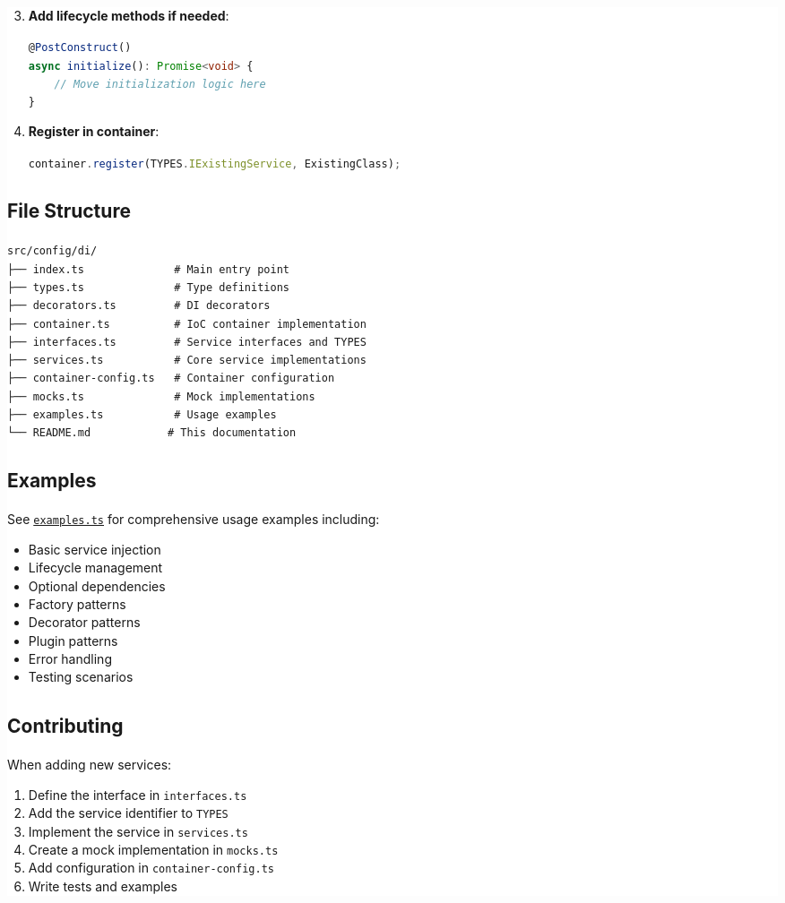 3. **Add lifecycle methods if needed**:
   ```typescript
   @PostConstruct()
   async initialize(): Promise<void> {
       // Move initialization logic here
   }
   ```

4. **Register in container**:
   ```typescript
   container.register(TYPES.IExistingService, ExistingClass);
   ```

## File Structure

```
src/config/di/
├── index.ts              # Main entry point
├── types.ts              # Type definitions
├── decorators.ts         # DI decorators
├── container.ts          # IoC container implementation
├── interfaces.ts         # Service interfaces and TYPES
├── services.ts           # Core service implementations
├── container-config.ts   # Container configuration
├── mocks.ts              # Mock implementations
├── examples.ts           # Usage examples
└── README.md            # This documentation
```

## Examples

See [`examples.ts`](./examples.ts) for comprehensive usage examples including:

- Basic service injection
- Lifecycle management
- Optional dependencies
- Factory patterns
- Decorator patterns
- Plugin patterns
- Error handling
- Testing scenarios

## Contributing

When adding new services:

1. Define the interface in `interfaces.ts`
2. Add the service identifier to `TYPES`
3. Implement the service in `services.ts`
4. Create a mock implementation in `mocks.ts`
5. Add configuration in `container-config.ts`
6. Write tests and examples

